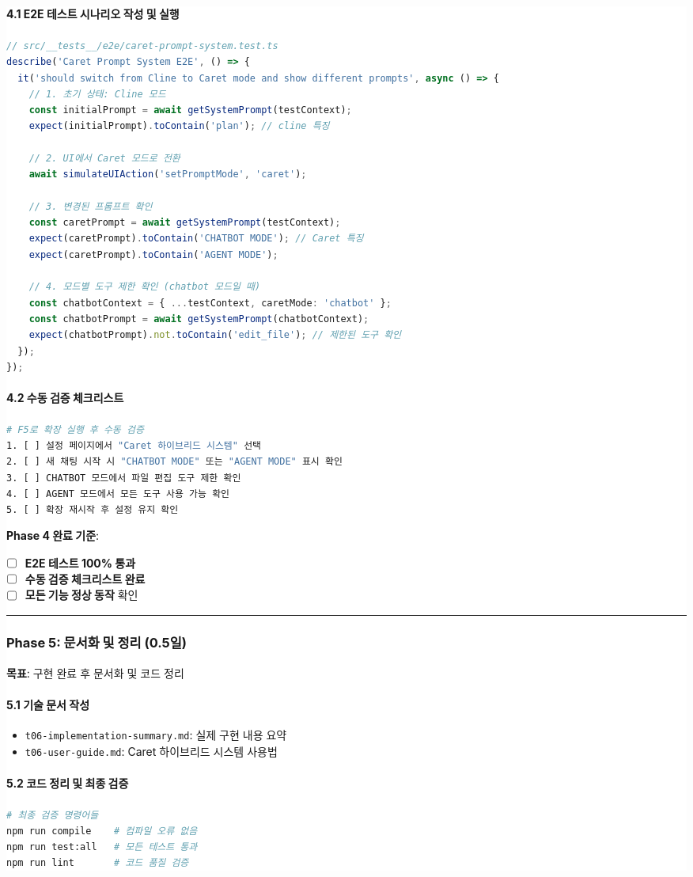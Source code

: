 #### 4.1 E2E 테스트 시나리오 작성 및 실행
```typescript
// src/__tests__/e2e/caret-prompt-system.test.ts
describe('Caret Prompt System E2E', () => {
  it('should switch from Cline to Caret mode and show different prompts', async () => {
    // 1. 초기 상태: Cline 모드
    const initialPrompt = await getSystemPrompt(testContext);
    expect(initialPrompt).toContain('plan'); // cline 특징
    
    // 2. UI에서 Caret 모드로 전환
    await simulateUIAction('setPromptMode', 'caret');
    
    // 3. 변경된 프롬프트 확인
    const caretPrompt = await getSystemPrompt(testContext);
    expect(caretPrompt).toContain('CHATBOT MODE'); // Caret 특징
    expect(caretPrompt).toContain('AGENT MODE');
    
    // 4. 모드별 도구 제한 확인 (chatbot 모드일 때)
    const chatbotContext = { ...testContext, caretMode: 'chatbot' };
    const chatbotPrompt = await getSystemPrompt(chatbotContext);
    expect(chatbotPrompt).not.toContain('edit_file'); // 제한된 도구 확인
  });
});
```

#### 4.2 수동 검증 체크리스트
```bash
# F5로 확장 실행 후 수동 검증
1. [ ] 설정 페이지에서 "Caret 하이브리드 시스템" 선택
2. [ ] 새 채팅 시작 시 "CHATBOT MODE" 또는 "AGENT MODE" 표시 확인
3. [ ] CHATBOT 모드에서 파일 편집 도구 제한 확인
4. [ ] AGENT 모드에서 모든 도구 사용 가능 확인  
5. [ ] 확장 재시작 후 설정 유지 확인
```

**Phase 4 완료 기준**:
- [ ] **E2E 테스트 100% 통과**
- [ ] **수동 검증 체크리스트 완료**
- [ ] **모든 기능 정상 동작** 확인

---

### **Phase 5: 문서화 및 정리 (0.5일)**
**목표**: 구현 완료 후 문서화 및 코드 정리

#### 5.1 기술 문서 작성
- `t06-implementation-summary.md`: 실제 구현 내용 요약
- `t06-user-guide.md`: Caret 하이브리드 시스템 사용법

#### 5.2 코드 정리 및 최종 검증
```bash
# 최종 검증 명령어들
npm run compile    # 컴파일 오류 없음
npm run test:all   # 모든 테스트 통과
npm run lint       # 코드 품질 검증
```

